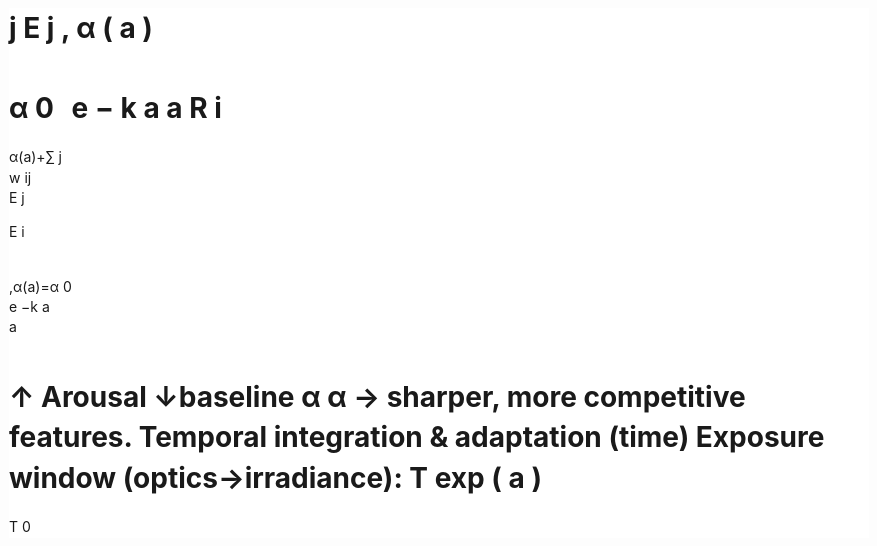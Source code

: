 j
E
j
,
α
(
a
)
=
α
0
 
e
−
k
a
a
R 
i
​	
 = 
α(a)+∑ 
j
​	
 w 
ij
​	
 E 
j
​	
 
E 
i
​	
 
​	
 ,α(a)=α 
0
​	
 e 
−k 
a
​	
 a
 
↑ Arousal ↓baseline 
α
α → sharper, more competitive features.
Temporal integration & adaptation (time)
Exposure window (optics→irradiance): 
T
exp
(
a
)
=
T
0
 